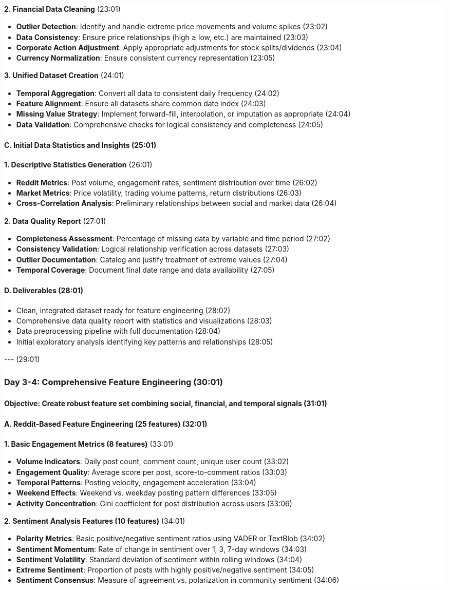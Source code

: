 **2. Financial Data Cleaning**  (23:01)
- **Outlier Detection**: Identify and handle extreme price movements and volume spikes  (23:02)
- **Data Consistency**: Ensure price relationships (high ≥ low, etc.) are maintained  (23:03)
- **Corporate Action Adjustment**: Apply appropriate adjustments for stock splits/dividends  (23:04)
- **Currency Normalization**: Ensure consistent currency representation  (23:05)

**3. Unified Dataset Creation**  (24:01)
- **Temporal Aggregation**: Convert all data to consistent daily frequency  (24:02)
- **Feature Alignment**: Ensure all datasets share common date index  (24:03)
- **Missing Value Strategy**: Implement forward-fill, interpolation, or imputation as appropriate  (24:04)
- **Data Validation**: Comprehensive checks for logical consistency and completeness  (24:05)

#### **C. Initial Data Statistics and Insights**  (25:01)

**1. Descriptive Statistics Generation**  (26:01)
- **Reddit Metrics**: Post volume, engagement rates, sentiment distribution over time  (26:02)
- **Market Metrics**: Price volatility, trading volume patterns, return distributions  (26:03)
- **Cross-Correlation Analysis**: Preliminary relationships between social and market data  (26:04)

**2. Data Quality Report**  (27:01)
- **Completeness Assessment**: Percentage of missing data by variable and time period  (27:02)
- **Consistency Validation**: Logical relationship verification across datasets  (27:03)
- **Outlier Documentation**: Catalog and justify treatment of extreme values  (27:04)
- **Temporal Coverage**: Document final date range and data availability  (27:05)

#### **D. Deliverables**  (28:01)
- Clean, integrated dataset ready for feature engineering  (28:02)
- Comprehensive data quality report with statistics and visualizations  (28:03)
- Data preprocessing pipeline with full documentation  (28:04)
- Initial exploratory analysis identifying key patterns and relationships  (28:05)

---  (29:01)

### **Day 3-4: Comprehensive Feature Engineering**  (30:01)

#### **Objective**: Create robust feature set combining social, financial, and temporal signals  (31:01)

#### **A. Reddit-Based Feature Engineering (25 features)**  (32:01)

**1. Basic Engagement Metrics (8 features)**  (33:01)
- **Volume Indicators**: Daily post count, comment count, unique user count  (33:02)
- **Engagement Quality**: Average score per post, score-to-comment ratios  (33:03)
- **Temporal Patterns**: Posting velocity, engagement acceleration  (33:04)
- **Weekend Effects**: Weekend vs. weekday posting pattern differences  (33:05)
- **Activity Concentration**: Gini coefficient for post distribution across users  (33:06)

**2. Sentiment Analysis Features (10 features)**  (34:01)
- **Polarity Metrics**: Basic positive/negative sentiment ratios using VADER or TextBlob  (34:02)
- **Sentiment Momentum**: Rate of change in sentiment over 1, 3, 7-day windows  (34:03)
- **Sentiment Volatility**: Standard deviation of sentiment within rolling windows  (34:04)
- **Extreme Sentiment**: Proportion of posts with highly positive/negative sentiment  (34:05)
- **Sentiment Consensus**: Measure of agreement vs. polarization in community sentiment  (34:06)
